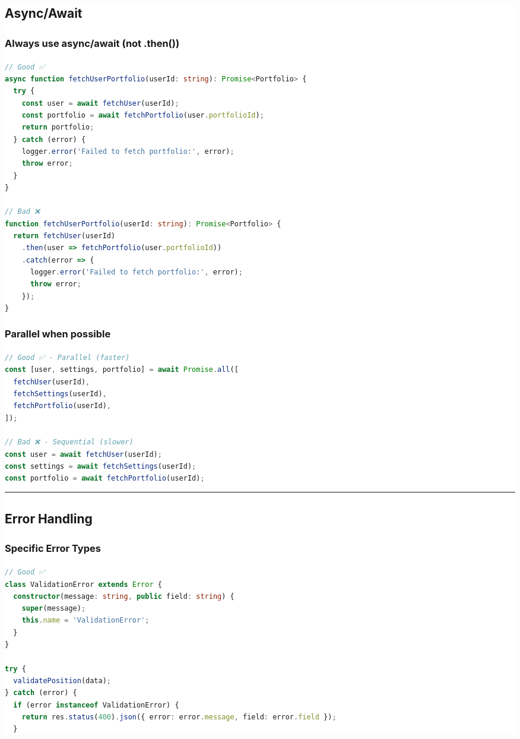 
## Async/Await

### Always use async/await (not .then())
```typescript
// Good ✅
async function fetchUserPortfolio(userId: string): Promise<Portfolio> {
  try {
    const user = await fetchUser(userId);
    const portfolio = await fetchPortfolio(user.portfolioId);
    return portfolio;
  } catch (error) {
    logger.error('Failed to fetch portfolio:', error);
    throw error;
  }
}

// Bad ❌
function fetchUserPortfolio(userId: string): Promise<Portfolio> {
  return fetchUser(userId)
    .then(user => fetchPortfolio(user.portfolioId))
    .catch(error => {
      logger.error('Failed to fetch portfolio:', error);
      throw error;
    });
}
```

### Parallel when possible
```typescript
// Good ✅ - Parallel (faster)
const [user, settings, portfolio] = await Promise.all([
  fetchUser(userId),
  fetchSettings(userId),
  fetchPortfolio(userId),
]);

// Bad ❌ - Sequential (slower)
const user = await fetchUser(userId);
const settings = await fetchSettings(userId);
const portfolio = await fetchPortfolio(userId);
```

---

## Error Handling

### Specific Error Types
```typescript
// Good ✅
class ValidationError extends Error {
  constructor(message: string, public field: string) {
    super(message);
    this.name = 'ValidationError';
  }
}

try {
  validatePosition(data);
} catch (error) {
  if (error instanceof ValidationError) {
    return res.status(400).json({ error: error.message, field: error.field });
  }
```